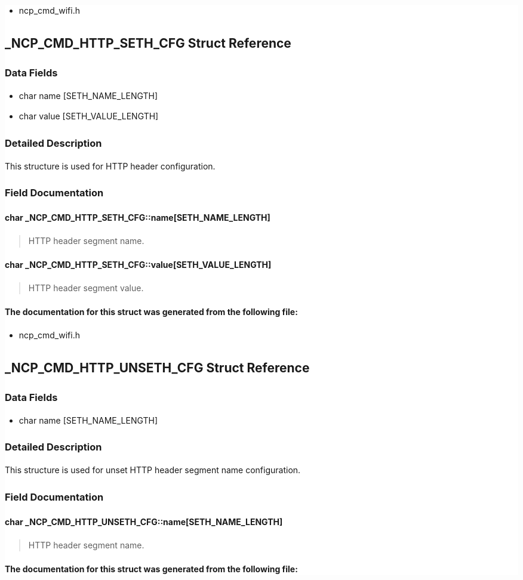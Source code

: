   - ncp\_cmd\_wifi.h

#### 

## \_NCP\_CMD\_HTTP\_SETH\_CFG Struct Reference

### Data Fields

  - char name \[SETH\_NAME\_LENGTH\]

  - char value \[SETH\_VALUE\_LENGTH\]

### Detailed Description

This structure is used for HTTP header configuration.

### Field Documentation

#### char \_NCP\_CMD\_HTTP\_SETH\_CFG::name\[SETH\_NAME\_LENGTH\]

> HTTP header segment name.

#### char \_NCP\_CMD\_HTTP\_SETH\_CFG::value\[SETH\_VALUE\_LENGTH\]

> HTTP header segment value.

#### The documentation for this struct was generated from the following file:

  - ncp\_cmd\_wifi.h

#### 

## \_NCP\_CMD\_HTTP\_UNSETH\_CFG Struct Reference

### Data Fields

  - char name \[SETH\_NAME\_LENGTH\]

### Detailed Description

This structure is used for unset HTTP header segment name configuration.

### Field Documentation

#### char \_NCP\_CMD\_HTTP\_UNSETH\_CFG::name\[SETH\_NAME\_LENGTH\]

> HTTP header segment name.

#### The documentation for this struct was generated from the following file:
